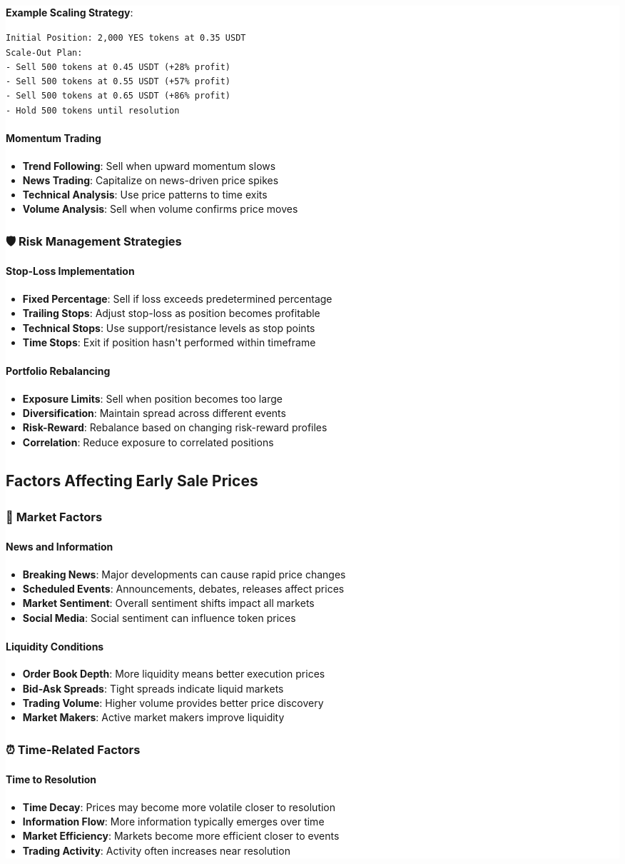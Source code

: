 **Example Scaling Strategy**:
```
Initial Position: 2,000 YES tokens at 0.35 USDT
Scale-Out Plan:
- Sell 500 tokens at 0.45 USDT (+28% profit)
- Sell 500 tokens at 0.55 USDT (+57% profit)  
- Sell 500 tokens at 0.65 USDT (+86% profit)
- Hold 500 tokens until resolution
```

#### Momentum Trading
- **Trend Following**: Sell when upward momentum slows
- **News Trading**: Capitalize on news-driven price spikes
- **Technical Analysis**: Use price patterns to time exits
- **Volume Analysis**: Sell when volume confirms price moves

### 🛡️ **Risk Management Strategies**

#### Stop-Loss Implementation
- **Fixed Percentage**: Sell if loss exceeds predetermined percentage
- **Trailing Stops**: Adjust stop-loss as position becomes profitable
- **Technical Stops**: Use support/resistance levels as stop points
- **Time Stops**: Exit if position hasn't performed within timeframe

#### Portfolio Rebalancing
- **Exposure Limits**: Sell when position becomes too large
- **Diversification**: Maintain spread across different events
- **Risk-Reward**: Rebalance based on changing risk-reward profiles
- **Correlation**: Reduce exposure to correlated positions

## Factors Affecting Early Sale Prices

### 📰 **Market Factors**

#### News and Information
- **Breaking News**: Major developments can cause rapid price changes
- **Scheduled Events**: Announcements, debates, releases affect prices
- **Market Sentiment**: Overall sentiment shifts impact all markets
- **Social Media**: Social sentiment can influence token prices

#### Liquidity Conditions
- **Order Book Depth**: More liquidity means better execution prices
- **Bid-Ask Spreads**: Tight spreads indicate liquid markets
- **Trading Volume**: Higher volume provides better price discovery
- **Market Makers**: Active market makers improve liquidity

### ⏰ **Time-Related Factors**

#### Time to Resolution
- **Time Decay**: Prices may become more volatile closer to resolution
- **Information Flow**: More information typically emerges over time
- **Market Efficiency**: Markets become more efficient closer to events
- **Trading Activity**: Activity often increases near resolution
